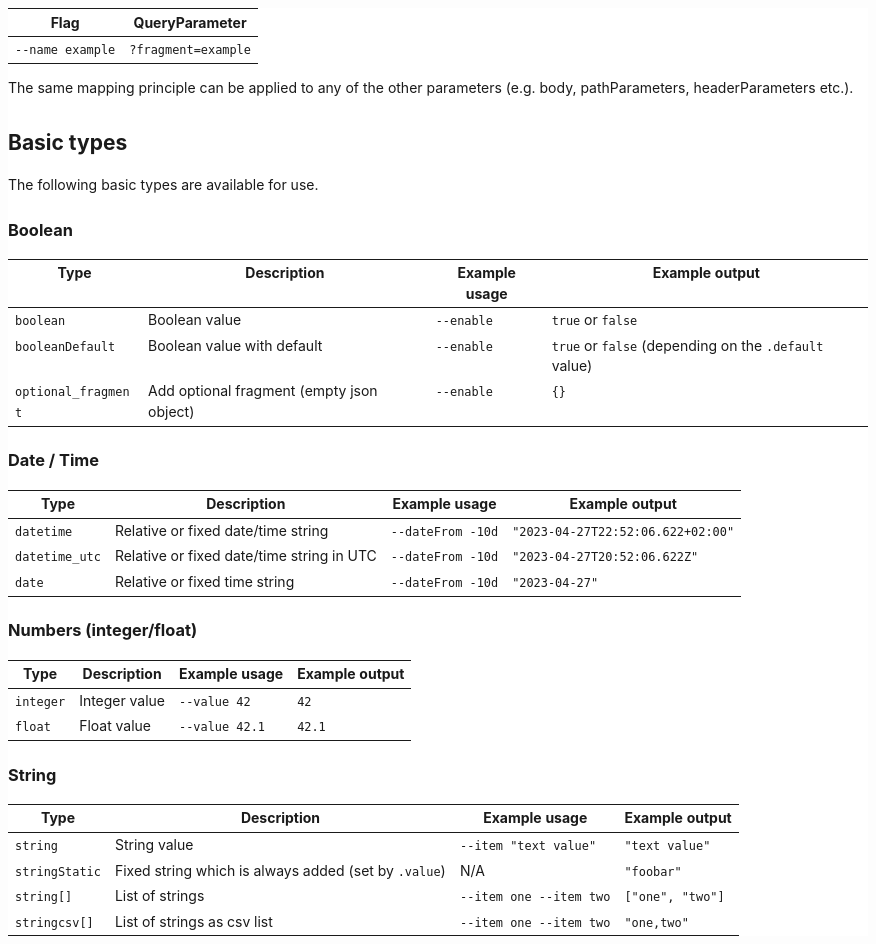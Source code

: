|Flag|QueryParameter|
|----|----|
|`--name example`|`?fragment=example`|

The same mapping principle can be applied to any of the other parameters (e.g. body, pathParameters, headerParameters etc.).


## Basic types

The following basic types are available for use.

### Boolean

|Type|Description|Example usage|Example output|
|----|----|----|----|
|`boolean`|Boolean value| `--enable` |`true` or `false`|
|`booleanDefault`|Boolean value with default| `--enable` |`true` or `false` (depending on the `.default` value)|
|`optional_fragment`|Add optional fragment (empty json object)| `--enable` |`{}`|

### Date / Time

|Type|Description|Example usage|Example output|
|----|----|----|----|
|`datetime`|Relative or fixed date/time string| `--dateFrom -10d` |`"2023-04-27T22:52:06.622+02:00"`|
|`datetime_utc`|Relative or fixed date/time string in UTC| `--dateFrom -10d` |`"2023-04-27T20:52:06.622Z"`|
|`date`|Relative or fixed time string| `--dateFrom -10d` |`"2023-04-27"`|

### Numbers (integer/float)

|Type|Description|Example usage|Example output|
|----|----|----|----|
|`integer`|Integer value| `--value 42` |`42`|
|`float`|Float value| `--value 42.1` |`42.1`|

### String

|Type|Description|Example usage|Example output|
|----|----|----|----|
|`string`|String value| `--item "text value"` |`"text value"`|
|`stringStatic`|Fixed string which is always added (set by `.value`)|N/A|`"foobar"`|
|`string[]`|List of strings|`--item one --item two`|`["one", "two"]`|
|`stringcsv[]`|List of strings as csv list|`--item one --item two`|`"one,two"`|
